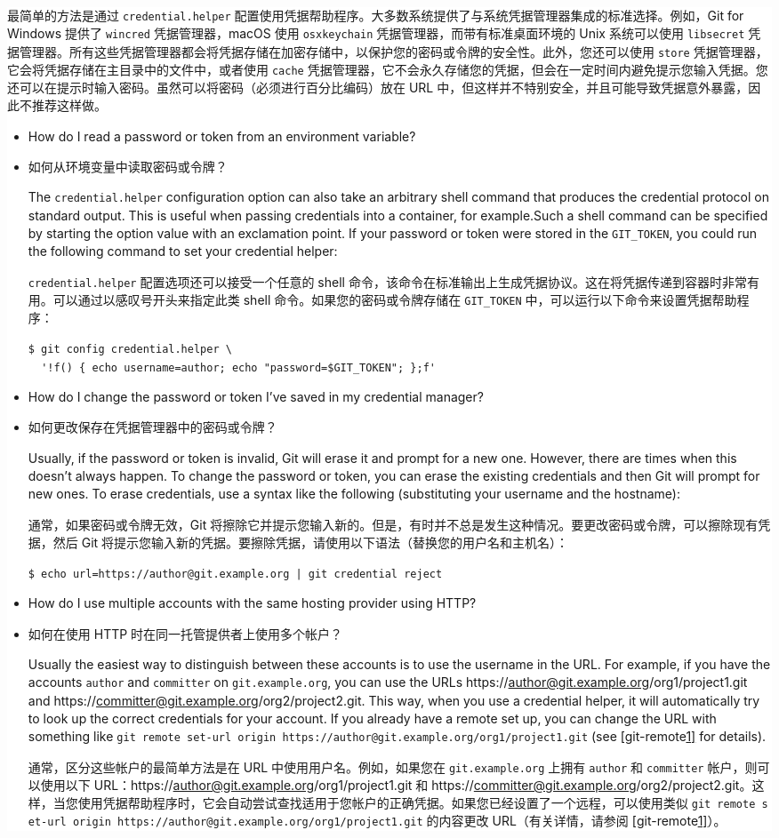   最简单的方法是通过 `credential.helper` 配置使用凭据帮助程序。大多数系统提供了与系统凭据管理器集成的标准选择。例如，Git for Windows 提供了 `wincred` 凭据管理器，macOS 使用 `osxkeychain` 凭据管理器，而带有标准桌面环境的 Unix 系统可以使用 `libsecret` 凭据管理器。所有这些凭据管理器都会将凭据存储在加密存储中，以保护您的密码或令牌的安全性。此外，您还可以使用 `store` 凭据管理器，它会将凭据存储在主目录中的文件中，或者使用 `cache` 凭据管理器，它不会永久存储您的凭据，但会在一定时间内避免提示您输入凭据。您还可以在提示时输入密码。虽然可以将密码（必须进行百分比编码）放在 URL 中，但这样并不特别安全，并且可能导致凭据意外暴露，因此不推荐这样做。

- How do I read a password or token from an environment variable?

- 如何从环境变量中读取密码或令牌？

  The `credential.helper` configuration option can also take an arbitrary shell command that produces the credential protocol on standard output. This is useful when passing credentials into a container, for example.Such a shell command can be specified by starting the option value with an exclamation point. If your password or token were stored in the `GIT_TOKEN`, you could run the following command to set your credential helper:

  `credential.helper` 配置选项还可以接受一个任意的 shell 命令，该命令在标准输出上生成凭据协议。这在将凭据传递到容器时非常有用。可以通过以感叹号开头来指定此类 shell 命令。如果您的密码或令牌存储在 `GIT_TOKEN` 中，可以运行以下命令来设置凭据帮助程序：

  ```
  $ git config credential.helper \
  	'!f() { echo username=author; echo "password=$GIT_TOKEN"; };f'
  ```

  

- How do I change the password or token I’ve saved in my credential manager?

- 如何更改保存在凭据管理器中的密码或令牌？

  Usually, if the password or token is invalid, Git will erase it and prompt for a new one. However, there are times when this doesn’t always happen. To change the password or token, you can erase the existing credentials and then Git will prompt for new ones. To erase credentials, use a syntax like the following (substituting your username and the hostname):

  通常，如果密码或令牌无效，Git 将擦除它并提示您输入新的。但是，有时并不总是发生这种情况。要更改密码或令牌，可以擦除现有凭据，然后 Git 将提示您输入新的凭据。要擦除凭据，请使用以下语法（替换您的用户名和主机名）：

  ```
  $ echo url=https://author@git.example.org | git credential reject
  ```

  

- How do I use multiple accounts with the same hosting provider using HTTP?

- 如何在使用 HTTP 时在同一托管提供者上使用多个帐户？

  Usually the easiest way to distinguish between these accounts is to use the username in the URL. For example, if you have the accounts `author` and `committer` on `git.example.org`, you can use the URLs https://author@git.example.org/org1/project1.git and https://committer@git.example.org/org2/project2.git. This way, when you use a credential helper, it will automatically try to look up the correct credentials for your account. If you already have a remote set up, you can change the URL with something like `git remote set-url origin https://author@git.example.org/org1/project1.git` (see [git-remote[1\]](https://git-scm.com/docs/git-remote) for details).

  通常，区分这些帐户的最简单方法是在 URL 中使用用户名。例如，如果您在 `git.example.org` 上拥有 `author` 和 `committer` 帐户，则可以使用以下 URL：https://author@git.example.org/org1/project1.git 和 https://committer@git.example.org/org2/project2.git。这样，当您使用凭据帮助程序时，它会自动尝试查找适用于您帐户的正确凭据。如果您已经设置了一个远程，可以使用类似 `git remote set-url origin https://author@git.example.org/org1/project1.git` 的内容更改 URL（有关详情，请参阅 [git-remote[1\]](https://git-scm.com/docs/git-remote)）。

